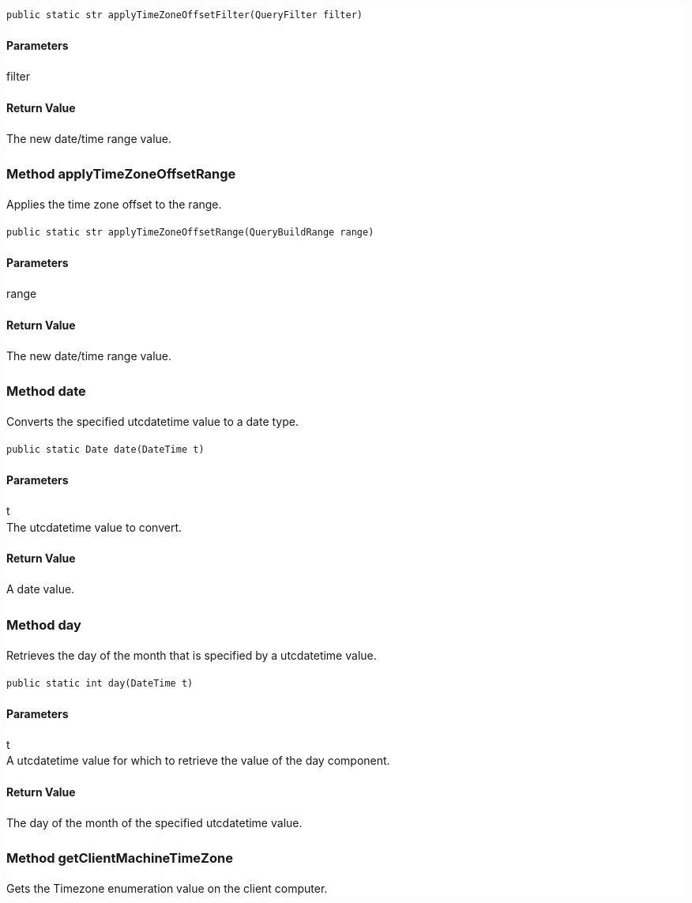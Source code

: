     public static str applyTimeZoneOffsetFilter(QueryFilter filter)

#### Parameters

filter  

#### Return Value

The new date/time range value.

### Method applyTimeZoneOffsetRange

Applies the time zone offset to the range.

    public static str applyTimeZoneOffsetRange(QueryBuildRange range)

#### Parameters

range  

#### Return Value

The new date/time range value.

### Method date

Converts the specified utcdatetime value to a date type.

    public static Date date(DateTime t)

#### Parameters

t  
The utcdatetime value to convert.

#### Return Value

A date value.

### Method day

Retrieves the day of the month that is specified by a utcdatetime value.

    public static int day(DateTime t)

#### Parameters

t  
A utcdatetime value for which to retrieve the value of the day component.

#### Return Value

The day of the month of the specified utcdatetime value.

### Method getClientMachineTimeZone

Gets the Timezone enumeration value on the client computer.
